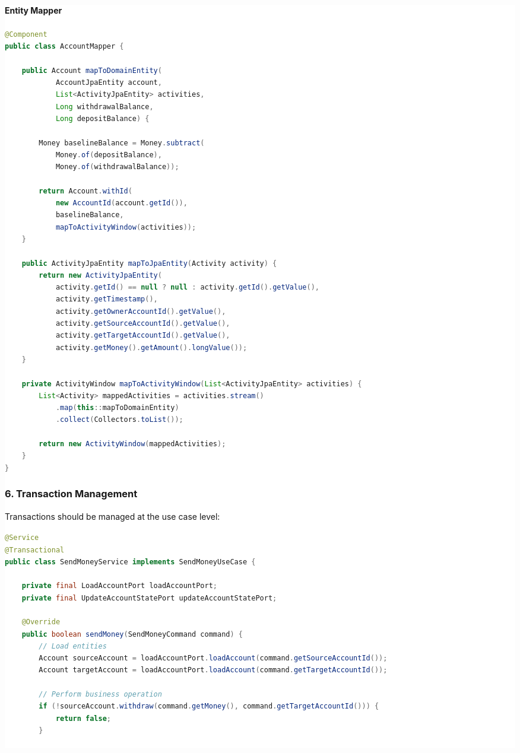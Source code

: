 #### Entity Mapper
```java
@Component
public class AccountMapper {
    
    public Account mapToDomainEntity(
            AccountJpaEntity account,
            List<ActivityJpaEntity> activities,
            Long withdrawalBalance,
            Long depositBalance) {
            
        Money baselineBalance = Money.subtract(
            Money.of(depositBalance),
            Money.of(withdrawalBalance));
            
        return Account.withId(
            new AccountId(account.getId()),
            baselineBalance,
            mapToActivityWindow(activities));
    }
    
    public ActivityJpaEntity mapToJpaEntity(Activity activity) {
        return new ActivityJpaEntity(
            activity.getId() == null ? null : activity.getId().getValue(),
            activity.getTimestamp(),
            activity.getOwnerAccountId().getValue(),
            activity.getSourceAccountId().getValue(),
            activity.getTargetAccountId().getValue(),
            activity.getMoney().getAmount().longValue());
    }
    
    private ActivityWindow mapToActivityWindow(List<ActivityJpaEntity> activities) {
        List<Activity> mappedActivities = activities.stream()
            .map(this::mapToDomainEntity)
            .collect(Collectors.toList());
            
        return new ActivityWindow(mappedActivities);
    }
}
```

### 6. Transaction Management

Transactions should be managed at the use case level:

```java
@Service
@Transactional
public class SendMoneyService implements SendMoneyUseCase {
    
    private final LoadAccountPort loadAccountPort;
    private final UpdateAccountStatePort updateAccountStatePort;
    
    @Override
    public boolean sendMoney(SendMoneyCommand command) {
        // Load entities
        Account sourceAccount = loadAccountPort.loadAccount(command.getSourceAccountId());
        Account targetAccount = loadAccountPort.loadAccount(command.getTargetAccountId());
        
        // Perform business operation
        if (!sourceAccount.withdraw(command.getMoney(), command.getTargetAccountId())) {
            return false;
        }
        
```